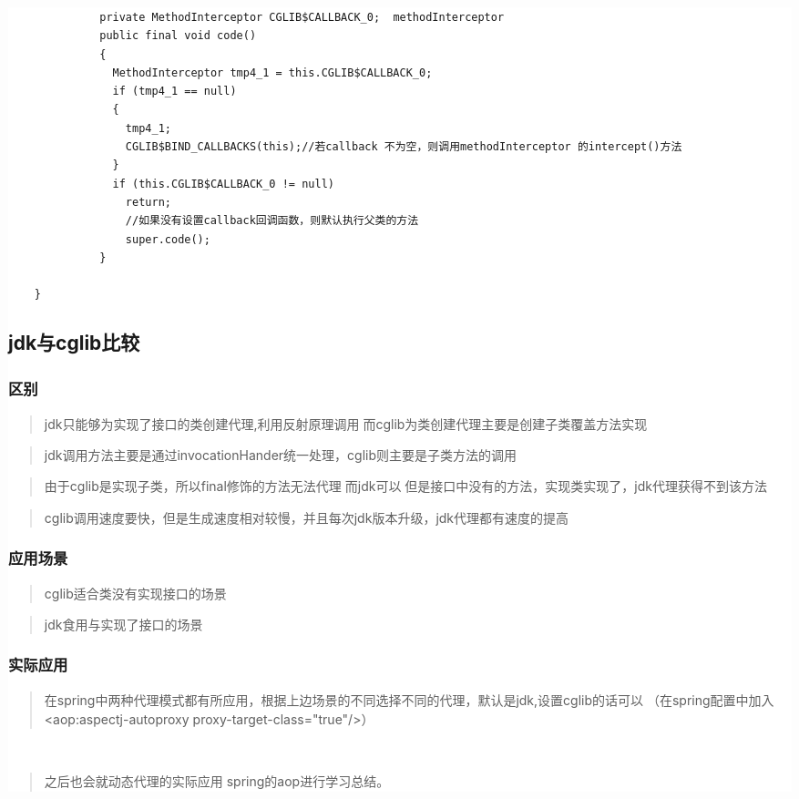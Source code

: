 				  private MethodInterceptor CGLIB$CALLBACK_0;  methodInterceptor   
				  public final void code()  
				  {  
				    MethodInterceptor tmp4_1 = this.CGLIB$CALLBACK_0;  
				    if (tmp4_1 == null)  
				    {  
				      tmp4_1;  
				      CGLIB$BIND_CALLBACKS(this);//若callback 不为空，则调用methodInterceptor 的intercept()方法  
				    }  
				    if (this.CGLIB$CALLBACK_0 != null)  
				      return;  
				      //如果没有设置callback回调函数，则默认执行父类的方法  
				      super.code();  
				  }  
				   
		}



## jdk与cglib比较


### 区别 

> jdk只能够为实现了接口的类创建代理,利用反射原理调用 而cglib为类创建代理主要是创建子类覆盖方法实现 


>jdk调用方法主要是通过invocationHander统一处理，cglib则主要是子类方法的调用

>由于cglib是实现子类，所以final修饰的方法无法代理 而jdk可以   但是接口中没有的方法，实现类实现了，jdk代理获得不到该方法 

>cglib调用速度要快，但是生成速度相对较慢，并且每次jdk版本升级，jdk代理都有速度的提高 


### 应用场景 

>cglib适合类没有实现接口的场景 

>jdk食用与实现了接口的场景  


### 实际应用  


>在spring中两种代理模式都有所应用，根据上边场景的不同选择不同的代理，默认是jdk,设置cglib的话可以 （在spring配置中加入<aop:aspectj-autoproxy proxy-target-class="true"/>）

<br>

>之后也会就动态代理的实际应用 spring的aop进行学习总结。


